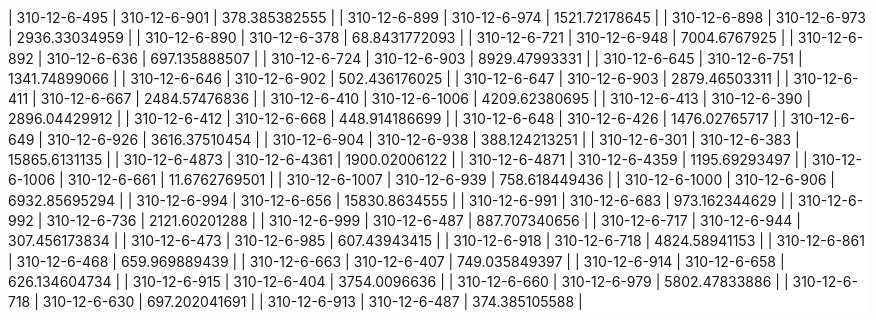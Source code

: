| 310-12-6-495 | 310-12-6-901 | 378.385382555 |
| 310-12-6-899 | 310-12-6-974 | 1521.72178645 |
| 310-12-6-898 | 310-12-6-973 | 2936.33034959 |
| 310-12-6-890 | 310-12-6-378 | 68.8431772093 |
| 310-12-6-721 | 310-12-6-948 | 7004.6767925 |
| 310-12-6-892 | 310-12-6-636 | 697.135888507 |
| 310-12-6-724 | 310-12-6-903 | 8929.47993331 |
| 310-12-6-645 | 310-12-6-751 | 1341.74899066 |
| 310-12-6-646 | 310-12-6-902 | 502.436176025 |
| 310-12-6-647 | 310-12-6-903 | 2879.46503311 |
| 310-12-6-411 | 310-12-6-667 | 2484.57476836 |
| 310-12-6-410 | 310-12-6-1006 | 4209.62380695 |
| 310-12-6-413 | 310-12-6-390 | 2896.04429912 |
| 310-12-6-412 | 310-12-6-668 | 448.914186699 |
| 310-12-6-648 | 310-12-6-426 | 1476.02765717 |
| 310-12-6-649 | 310-12-6-926 | 3616.37510454 |
| 310-12-6-904 | 310-12-6-938 | 388.124213251 |
| 310-12-6-301 | 310-12-6-383 | 15865.6131135 |
| 310-12-6-4873 | 310-12-6-4361 | 1900.02006122 |
| 310-12-6-4871 | 310-12-6-4359 | 1195.69293497 |
| 310-12-6-1006 | 310-12-6-661 | 11.6762769501 |
| 310-12-6-1007 | 310-12-6-939 | 758.618449436 |
| 310-12-6-1000 | 310-12-6-906 | 6932.85695294 |
| 310-12-6-994 | 310-12-6-656 | 15830.8634555 |
| 310-12-6-991 | 310-12-6-683 | 973.162344629 |
| 310-12-6-992 | 310-12-6-736 | 2121.60201288 |
| 310-12-6-999 | 310-12-6-487 | 887.707340656 |
| 310-12-6-717 | 310-12-6-944 | 307.456173834 |
| 310-12-6-473 | 310-12-6-985 | 607.43943415 |
| 310-12-6-918 | 310-12-6-718 | 4824.58941153 |
| 310-12-6-861 | 310-12-6-468 | 659.969889439 |
| 310-12-6-663 | 310-12-6-407 | 749.035849397 |
| 310-12-6-914 | 310-12-6-658 | 626.134604734 |
| 310-12-6-915 | 310-12-6-404 | 3754.0096636 |
| 310-12-6-660 | 310-12-6-979 | 5802.47833886 |
| 310-12-6-718 | 310-12-6-630 | 697.202041691 |
| 310-12-6-913 | 310-12-6-487 | 374.385105588 |